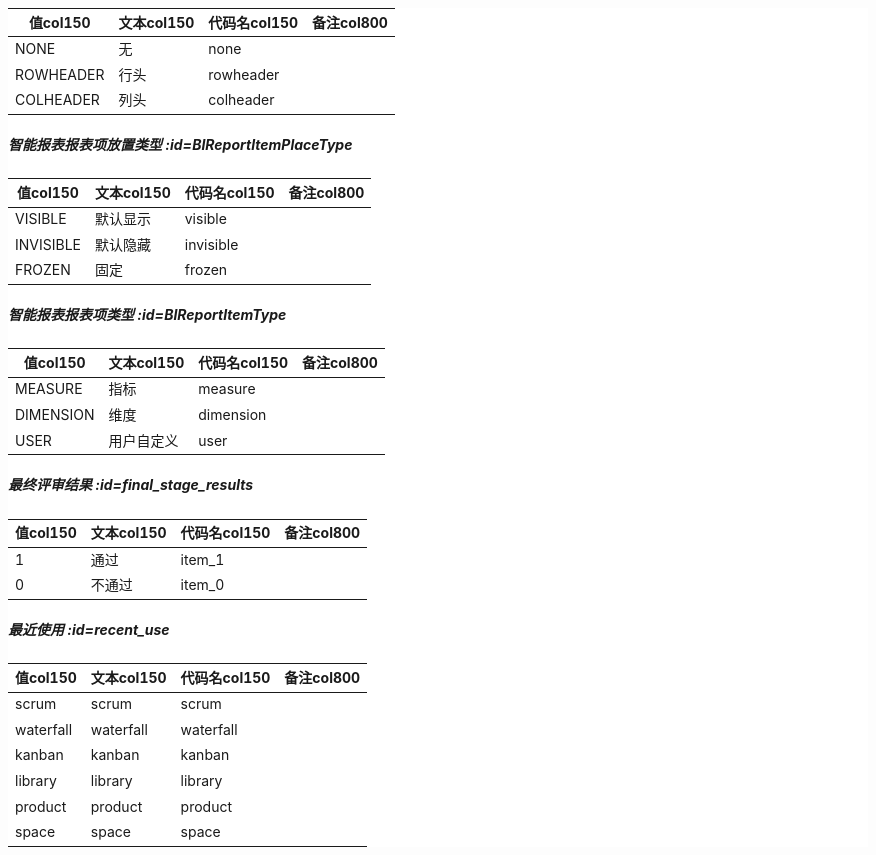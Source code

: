 
| 值col150        |    文本col150    |   代码名col150    |  备注col800     |
| --------   |------------|------------|------------|
|NONE|无|none||
|ROWHEADER|行头|rowheader||
|COLHEADER|列头|colheader||

##### 智能报表报表项放置类型 :id=BIReportItemPlaceType



| 值col150        |    文本col150    |   代码名col150    |  备注col800     |
| --------   |------------|------------|------------|
|VISIBLE|默认显示|visible||
|INVISIBLE|默认隐藏|invisible||
|FROZEN|固定|frozen||

##### 智能报表报表项类型 :id=BIReportItemType



| 值col150        |    文本col150    |   代码名col150    |  备注col800     |
| --------   |------------|------------|------------|
|MEASURE|指标|measure||
|DIMENSION|维度|dimension||
|USER|用户自定义|user||

##### 最终评审结果 :id=final_stage_results



| 值col150        |    文本col150    |   代码名col150    |  备注col800     |
| --------   |------------|------------|------------|
|1|通过|item_1||
|0|不通过|item_0||

##### 最近使用 :id=recent_use



| 值col150        |    文本col150    |   代码名col150    |  备注col800     |
| --------   |------------|------------|------------|
|scrum|scrum|scrum||
|waterfall|waterfall|waterfall||
|kanban|kanban|kanban||
|library|library|library||
|product|product|product||
|space|space|space||
